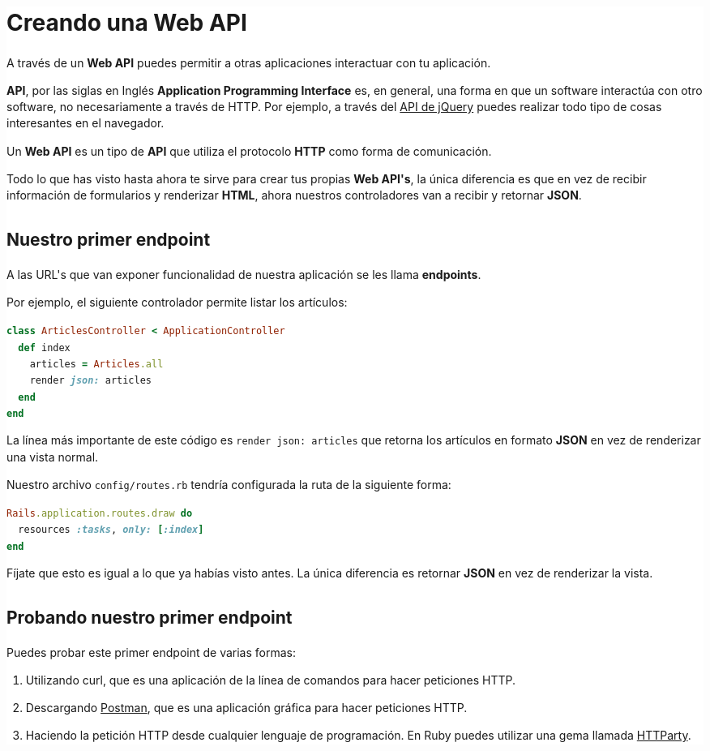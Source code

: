 # Creando una Web API

A través de un **Web API** puedes permitir a otras aplicaciones interactuar con tu aplicación.

**API**, por las siglas en Inglés **Application Programming Interface** es, en general, una forma en que un software interactúa con otro software, no necesariamente a través de HTTP. Por ejemplo, a través del [API de jQuery](http://api.jquery.com/) puedes realizar todo tipo de cosas interesantes en el navegador.

Un **Web API** es un tipo de **API** que utiliza el protocolo **HTTP** como forma de comunicación.

Todo lo que has visto hasta ahora te sirve para crear tus propias **Web API's**, la única diferencia es que en vez de recibir información de formularios y renderizar **HTML**, ahora nuestros controladores van a recibir y retornar **JSON**.

## Nuestro primer endpoint

A las URL's que van exponer funcionalidad de nuestra aplicación se les llama **endpoints**.

Por ejemplo, el siguiente controlador permite listar los artículos:

```ruby
class ArticlesController < ApplicationController
  def index
    articles = Articles.all
    render json: articles
  end
end
```

La línea más importante de este código es `render json: articles` que retorna los artículos en formato **JSON** en vez de renderizar una vista normal.

Nuestro archivo `config/routes.rb` tendría configurada la ruta de la siguiente forma:

```ruby
Rails.application.routes.draw do
  resources :tasks, only: [:index]
end
```

Fíjate que esto es igual a lo que ya habías visto antes. La única diferencia es retornar **JSON** en vez de renderizar la vista.

## Probando nuestro primer endpoint

Puedes probar este primer endpoint de varias formas:

1. Utilizando curl, que es una aplicación de la línea de comandos para hacer peticiones HTTP.

2. Descargando [Postman](https://www.getpostman.com/), que es una aplicación gráfica para hacer peticiones HTTP.

3. Haciendo la petición HTTP desde cualquier lenguaje de programación. En Ruby puedes utilizar una gema llamada [HTTParty](https://github.com/jnunemaker/httparty).
